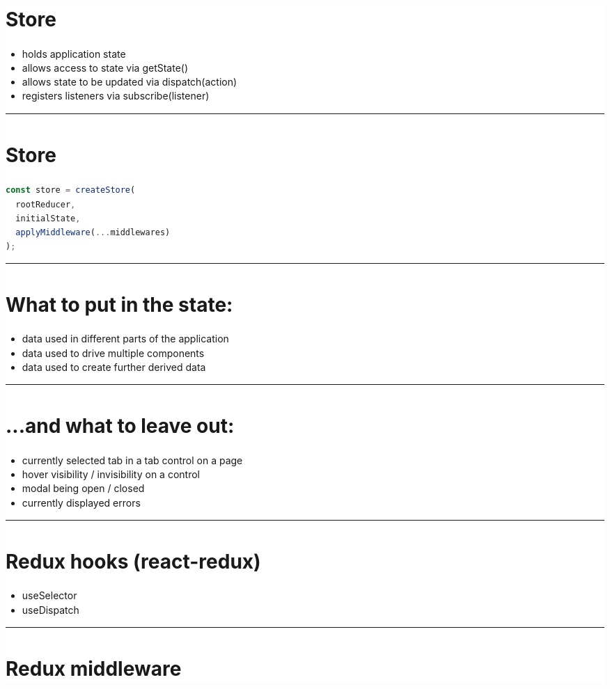 
# Store

- holds application state
- allows access to state via getState()
- allows state to be updated via dispatch(action)
- registers listeners via subscribe(listener)

---

# Store

```js
const store = createStore(
  rootReducer,
  initialState,
  applyMiddleware(...middlewares)
);
```

---

# What to put in the state:

- data used in different parts of the application
- data used to drive multiple components
- data used to create further derived data

---

# ...and what to leave out:

- currently selected tab in a tab control on a page
- hover visibility / invisibility on a control
- modal being open / closed
- currently displayed errors

---

# Redux hooks (react-redux)

- useSelector
- useDispatch

---

# Redux middleware
